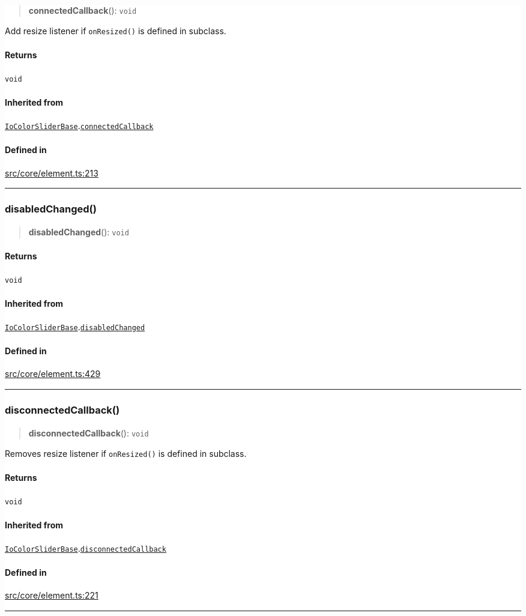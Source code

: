 > **connectedCallback**(): `void`

Add resize listener if `onResized()` is defined in subclass.

#### Returns

`void`

#### Inherited from

[`IoColorSliderBase`](IoColorSliderBase.md).[`connectedCallback`](IoColorSliderBase.md#connectedcallback)

#### Defined in

[src/core/element.ts:213](https://github.com/io-gui/io/blob/main/src/core/element.ts#L213)

***

### disabledChanged()

> **disabledChanged**(): `void`

#### Returns

`void`

#### Inherited from

[`IoColorSliderBase`](IoColorSliderBase.md).[`disabledChanged`](IoColorSliderBase.md#disabledchanged)

#### Defined in

[src/core/element.ts:429](https://github.com/io-gui/io/blob/main/src/core/element.ts#L429)

***

### disconnectedCallback()

> **disconnectedCallback**(): `void`

Removes resize listener if `onResized()` is defined in subclass.

#### Returns

`void`

#### Inherited from

[`IoColorSliderBase`](IoColorSliderBase.md).[`disconnectedCallback`](IoColorSliderBase.md#disconnectedcallback)

#### Defined in

[src/core/element.ts:221](https://github.com/io-gui/io/blob/main/src/core/element.ts#L221)

***
